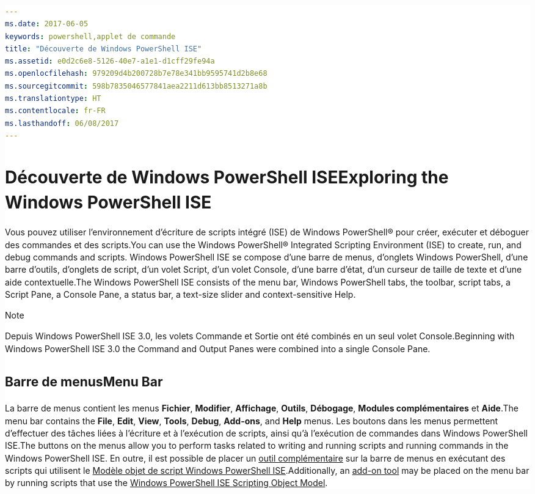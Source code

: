 ```yaml
---
ms.date: 2017-06-05
keywords: powershell,applet de commande
title: "Découverte de Windows PowerShell ISE"
ms.assetid: e0d2c6e8-5126-40e7-a1e1-d1cff29fe94a
ms.openlocfilehash: 979209d4b200728b7e78e341bb9595741d2b8e68
ms.sourcegitcommit: 598b7835046577841aea2211d613bb8513271a8b
ms.translationtype: HT
ms.contentlocale: fr-FR
ms.lasthandoff: 06/08/2017
---
```

# <a name="exploring-the-windows-powershell-ise"></a><span data-ttu-id="b623d-103">Découverte de Windows PowerShell ISE</span><span class="sxs-lookup"><span data-stu-id="b623d-103">Exploring the Windows PowerShell ISE</span></span>
<span data-ttu-id="b623d-104">Vous pouvez utiliser l’environnement d’écriture de scripts intégré (ISE) de Windows PowerShell® pour créer, exécuter et déboguer des commandes et des scripts.</span><span class="sxs-lookup"><span data-stu-id="b623d-104">You can use the Windows PowerShell® Integrated Scripting Environment (ISE) to create, run, and debug commands and scripts.</span></span> <span data-ttu-id="b623d-105">Windows PowerShell ISE se compose d’une barre de menus, d’onglets Windows PowerShell, d’une barre d’outils, d’onglets de script, d’un volet Script, d’un volet Console, d’une barre d’état, d’un curseur de taille de texte et d’une aide contextuelle.</span><span class="sxs-lookup"><span data-stu-id="b623d-105">The Windows PowerShell ISE consists of the menu bar, Windows PowerShell tabs, the toolbar, script tabs, a Script Pane, a Console Pane, a status bar, a text-size slider and context-sensitive Help.</span></span>

> [!NOTE]
> <span data-ttu-id="b623d-106">Depuis Windows PowerShell ISE 3.0, les volets Commande et Sortie ont été combinés en un seul volet Console.</span><span class="sxs-lookup"><span data-stu-id="b623d-106">Beginning with Windows PowerShell ISE 3.0 the Command and Output Panes were combined into a single Console Pane.</span></span>

## <a name="menu-bar"></a><span data-ttu-id="b623d-107">Barre de menus</span><span class="sxs-lookup"><span data-stu-id="b623d-107">Menu Bar</span></span>
<span data-ttu-id="b623d-108">La barre de menus contient les menus **Fichier**, **Modifier**, **Affichage**, **Outils**, **Débogage**, **Modules complémentaires** et **Aide**.</span><span class="sxs-lookup"><span data-stu-id="b623d-108">The menu bar contains the **File**, **Edit**, **View**, **Tools**, **Debug**, **Add-ons**, and **Help** menus.</span></span> <span data-ttu-id="b623d-109">Les boutons dans les menus permettent d’effectuer des tâches liées à l’écriture et à l’exécution de scripts, ainsi qu’à l’exécution de commandes dans Windows PowerShell ISE.</span><span class="sxs-lookup"><span data-stu-id="b623d-109">The buttons on the menus allow you to perform tasks related to writing and running scripts and running commands in the Windows PowerShell ISE.</span></span> <span data-ttu-id="b623d-110">En outre, il est possible de placer un [outil complémentaire](../../core-powershell/ise/The-ISEAddOnTool-Object.md) sur la barre de menus en exécutant des scripts qui utilisent le [Modèle objet de script Windows PowerShell ISE](../../core-powershell/ise/The-Windows-PowerShell-ISE-Scripting-Object-Model.md).</span><span class="sxs-lookup"><span data-stu-id="b623d-110">Additionally, an [add-on tool](../../core-powershell/ise/The-ISEAddOnTool-Object.md) may be placed on the menu bar by running scripts that use the [Windows PowerShell ISE Scripting Object Model](../../core-powershell/ise/The-Windows-PowerShell-ISE-Scripting-Object-Model.md).</span></span>
